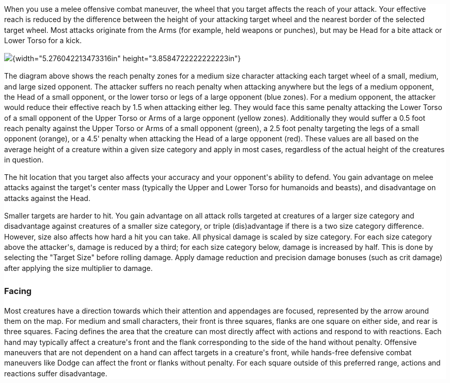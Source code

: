 When you use a melee offensive combat maneuver, the wheel that you
target affects the reach of your attack. Your effective reach is reduced
by the difference between the height of your attacking target wheel and
the nearest border of the selected target wheel. Most attacks originate
from the Arms (for example, held weapons or punches), but may be Head
for a bite attack or Lower Torso for a kick.

![](media/image2.png){width="5.276042213473316in"
height="3.8584722222222223in"}

The diagram above shows the reach penalty zones for a medium size
character attacking each target wheel of a small, medium, and large
sized opponent. The attacker suffers no reach penalty when attacking
anywhere but the legs of a medium opponent, the Head of a small
opponent, or the lower torso or legs of a large opponent (blue zones).
For a medium opponent, the attacker would reduce their effective reach
by 1.5 when attacking either leg. They would face this same penalty
attacking the Lower Torso of a small opponent of the Upper Torso or Arms
of a large opponent (yellow zones). Additionally they would suffer a 0.5
foot reach penalty against the Upper Torso or Arms of a small opponent
(green), a 2.5 foot penalty targeting the legs of a small opponent
(orange), or a 4.5' penalty when attacking the Head of a large opponent
(red). These values are all based on the average height of a creature
within a given size category and apply in most cases, regardless of the
actual height of the creatures in question.

The hit location that you target also affects your accuracy and your
opponent's ability to defend. You gain advantage on melee attacks
against the target's center mass (typically the Upper and Lower Torso
for humanoids and beasts), and disadvantage on attacks against the Head.

Smaller targets are harder to hit. You gain advantage on all attack
rolls targeted at creatures of a larger size category and disadvantage
against creatures of a smaller size category, or triple (dis)advantage
if there is a two size category difference. However, size also affects
how hard a hit you can take. All physical damage is scaled by size
category. For each size category above the attacker's, damage is reduced
by a third; for each size category below, damage is increased by half.
This is done by selecting the "Target Size" before rolling damage. Apply
damage reduction and precision damage bonuses (such as crit damage)
after applying the size multiplier to damage.

### Facing

Most creatures have a direction towards which their attention and
appendages are focused, represented by the arrow around them on the map.
For medium and small characters, their front is three squares, flanks
are one square on either side, and rear is three squares. Facing defines
the area that the creature can most directly affect with actions and
respond to with reactions. Each hand may typically affect a creature's
front and the flank corresponding to the side of the hand without
penalty. Offensive maneuvers that are not dependent on a hand can affect
targets in a creature's front, while hands-free defensive combat
maneuvers like Dodge can affect the front or flanks without penalty. For
each square outside of this preferred range, actions and reactions
suffer disadvantage.

